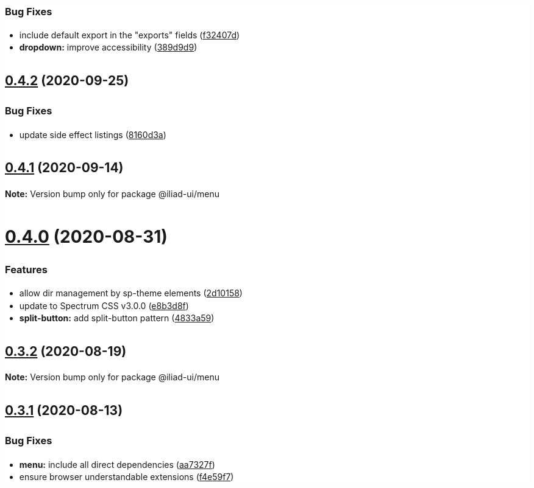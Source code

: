 ### Bug Fixes

-   include default export in the "exports" fields ([f32407d](https://github.com/adobe/spectrum-web-components/commit/f32407d7bbfd18e72c35b6f27740549e79957858))
-   **dropdown:** improve accessibility ([389d9d9](https://github.com/adobe/spectrum-web-components/commit/389d9d94a13bf31e10f58ee498bd848929e9d67c))

## [0.4.2](https://github.com/adobe/spectrum-web-components/compare/@iliad-ui/menu@0.4.1...@iliad-ui/menu@0.4.2) (2020-09-25)

### Bug Fixes

-   update side effect listings ([8160d3a](https://github.com/adobe/spectrum-web-components/commit/8160d3ab2c4f5ea11ac40897a5cf1fdaa357f4a8))

## [0.4.1](https://github.com/adobe/spectrum-web-components/compare/@iliad-ui/menu@0.4.0...@iliad-ui/menu@0.4.1) (2020-09-14)

**Note:** Version bump only for package @iliad-ui/menu

# [0.4.0](https://github.com/adobe/spectrum-web-components/compare/@iliad-ui/menu@0.3.2...@iliad-ui/menu@0.4.0) (2020-08-31)

### Features

-   allow dir management by sp-theme elements ([2d10158](https://github.com/adobe/spectrum-web-components/commit/2d1015883bc0c3a03862c0de8b4d996cd954291f))
-   update to Spectrum CSS v3.0.0 ([e8b3d8f](https://github.com/adobe/spectrum-web-components/commit/e8b3d8f75c77c04b4d7af126b91b0f6ad2a40742))
-   **split-button:** add split-button pattern ([4833a59](https://github.com/adobe/spectrum-web-components/commit/4833a598bb3da3552d194586350a3888dba79543))

## [0.3.2](https://github.com/adobe/spectrum-web-components/compare/@iliad-ui/menu@0.3.1...@iliad-ui/menu@0.3.2) (2020-08-19)

**Note:** Version bump only for package @iliad-ui/menu

## [0.3.1](https://github.com/adobe/spectrum-web-components/compare/@iliad-ui/menu@0.3.0...@iliad-ui/menu@0.3.1) (2020-08-13)

### Bug Fixes

-   **menu:** include all direct dependencies ([aa7327f](https://github.com/adobe/spectrum-web-components/commit/aa7327f748b829fa6f6eec2412ac104e9dbeff76))
-   ensure browser understandable extensions ([f4e59f7](https://github.com/adobe/spectrum-web-components/commit/f4e59f76f86369593810463c6406565e28ad97e9))
